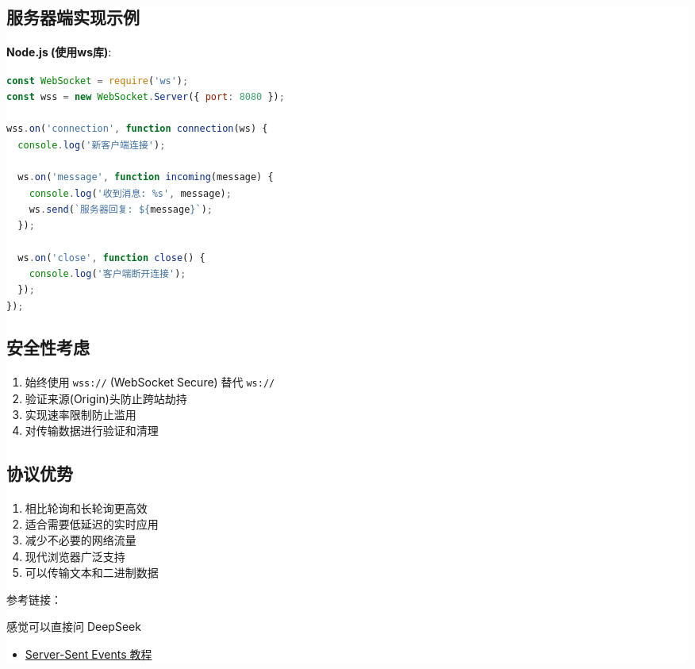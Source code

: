 ## 服务器端实现示例

**Node.js (使用ws库)**:
```javascript
const WebSocket = require('ws');
const wss = new WebSocket.Server({ port: 8080 });

wss.on('connection', function connection(ws) {
  console.log('新客户端连接');
  
  ws.on('message', function incoming(message) {
    console.log('收到消息: %s', message);
    ws.send(`服务器回复: ${message}`);
  });
  
  ws.on('close', function close() {
    console.log('客户端断开连接');
  });
});
```

## 安全性考虑

1. 始终使用 `wss://` (WebSocket Secure) 替代 `ws://`
2. 验证来源(Origin)头防止跨站劫持
3. 实现速率限制防止滥用
4. 对传输数据进行验证和清理

## 协议优势

1. 相比轮询和长轮询更高效
2. 适合需要低延迟的实时应用
3. 减少不必要的网络流量
4. 现代浏览器广泛支持
5. 可以传输文本和二进制数据


参考链接：

感觉可以直接问 DeepSeek

* [Server-Sent Events 教程](https://www.ruanyifeng.com/blog/2017/05/server-sent_events.html)
